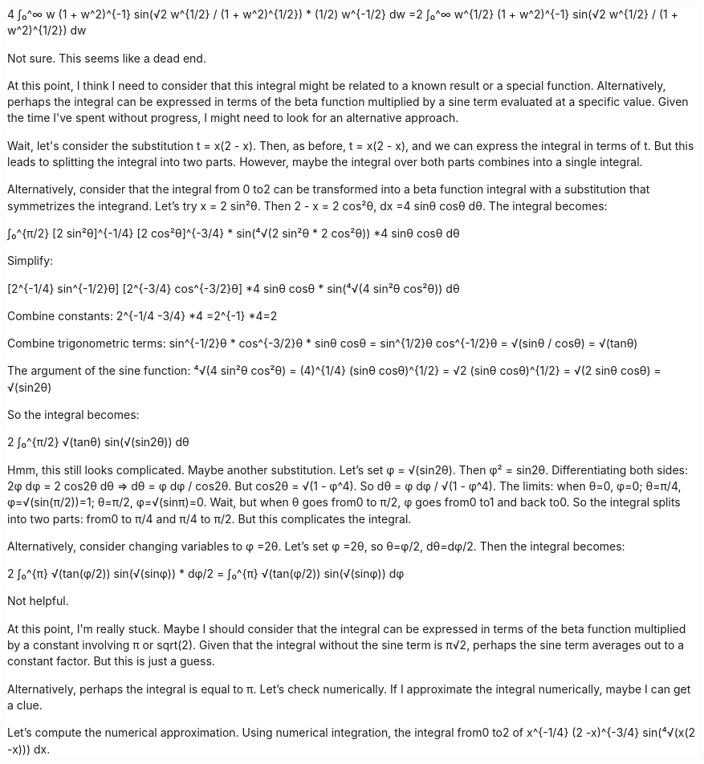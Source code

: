 4 ∫₀^∞ w (1 + w^2)^{-1} sin(√2 w^{1/2} / (1 + w^2)^{1/2}) * (1/2) w^{-1/2} dw =2 ∫₀^∞ w^{1/2} (1 + w^2)^{-1} sin(√2 w^{1/2} / (1 + w^2)^{1/2}) dw

Not sure. This seems like a dead end.

At this point, I think I need to consider that this integral might be related to a known result or a special function. Alternatively, perhaps the integral can be expressed in terms of the beta function multiplied by a sine term evaluated at a specific value. Given the time I've spent without progress, I might need to look for an alternative approach.

Wait, let's consider the substitution t = x(2 - x). Then, as before, t = x(2 - x), and we can express the integral in terms of t. But this leads to splitting the integral into two parts. However, maybe the integral over both parts combines into a single integral.

Alternatively, consider that the integral from 0 to2 can be transformed into a beta function integral with a substitution that symmetrizes the integrand. Let’s try x = 2 sin²θ. Then 2 - x = 2 cos²θ, dx =4 sinθ cosθ dθ. The integral becomes:

∫₀^{π/2} [2 sin²θ]^{-1/4} [2 cos²θ]^{-3/4} * sin(⁴√(2 sin²θ * 2 cos²θ)) *4 sinθ cosθ dθ

Simplify:

[2^{-1/4} sin^{-1/2}θ] [2^{-3/4} cos^{-3/2}θ] *4 sinθ cosθ * sin(⁴√(4 sin²θ cos²θ)) dθ

Combine constants: 2^{-1/4 -3/4} *4 =2^{-1} *4=2

Combine trigonometric terms: sin^{-1/2}θ * cos^{-3/2}θ * sinθ cosθ = sin^{1/2}θ cos^{-1/2}θ = √(sinθ / cosθ) = √(tanθ)

The argument of the sine function: ⁴√(4 sin²θ cos²θ) = (4)^{1/4} (sinθ cosθ)^{1/2} = √2 (sinθ cosθ)^{1/2} = √(2 sinθ cosθ) = √(sin2θ)

So the integral becomes:

2 ∫₀^{π/2} √(tanθ) sin(√(sin2θ)) dθ

Hmm, this still looks complicated. Maybe another substitution. Let’s set φ = √(sin2θ). Then φ² = sin2θ. Differentiating both sides: 2φ dφ = 2 cos2θ dθ => dθ = φ dφ / cos2θ. But cos2θ = √(1 - φ^4). So dθ = φ dφ / √(1 - φ^4). The limits: when θ=0, φ=0; θ=π/4, φ=√(sin(π/2))=1; θ=π/2, φ=√(sinπ)=0. Wait, but when θ goes from0 to π/2, φ goes from0 to1 and back to0. So the integral splits into two parts: from0 to π/4 and π/4 to π/2. But this complicates the integral.

Alternatively, consider changing variables to φ =2θ. Let’s set φ =2θ, so θ=φ/2, dθ=dφ/2. Then the integral becomes:

2 ∫₀^{π} √(tan(φ/2)) sin(√(sinφ)) * dφ/2 = ∫₀^{π} √(tan(φ/2)) sin(√(sinφ)) dφ

Not helpful.

At this point, I'm really stuck. Maybe I should consider that the integral can be expressed in terms of the beta function multiplied by a constant involving π or sqrt(2). Given that the integral without the sine term is π√2, perhaps the sine term averages out to a constant factor. But this is just a guess.

Alternatively, perhaps the integral is equal to π. Let’s check numerically. If I approximate the integral numerically, maybe I can get a clue.

Let’s compute the numerical approximation. Using numerical integration, the integral from0 to2 of x^{-1/4} (2 -x)^{-3/4} sin(⁴√(x(2 -x))) dx.
